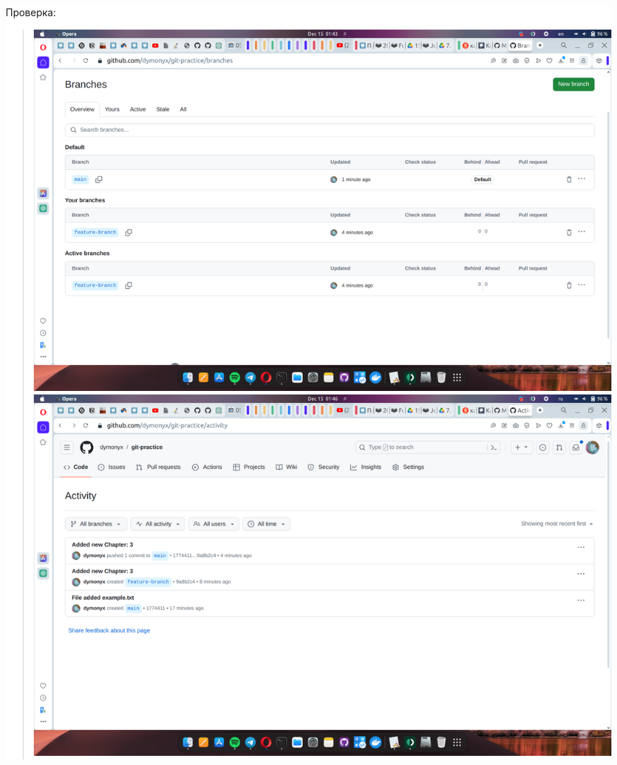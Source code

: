 Проверка: 

> ![](/Report/Pasted_image_20231215014641.png)
> ![](/Report/Pasted_image_20231215014649.png)
